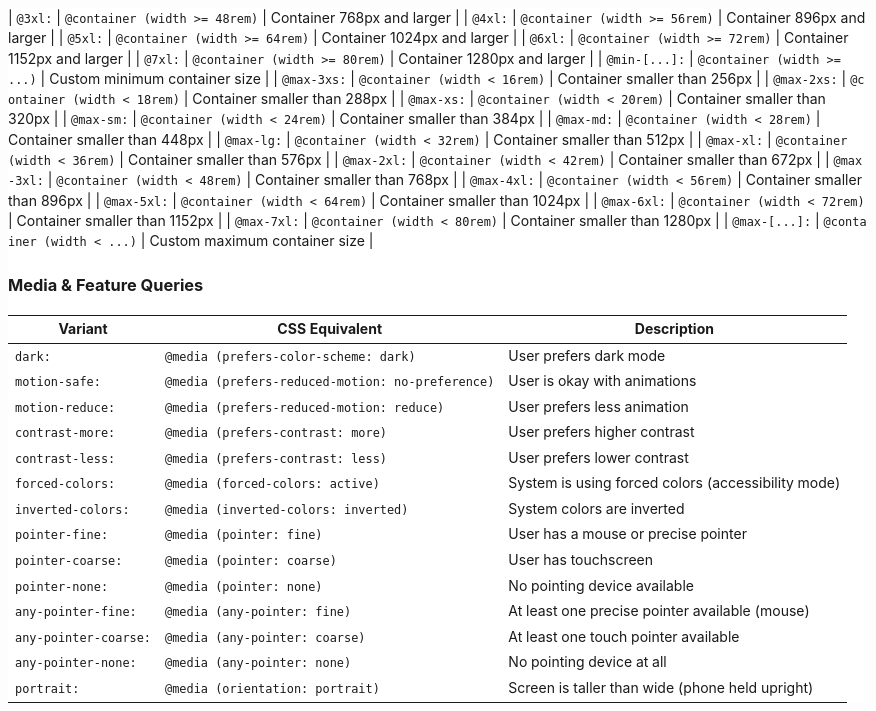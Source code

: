 | `@3xl:`       | `@container (width >= 48rem)` | Container 768px and larger    |
| `@4xl:`       | `@container (width >= 56rem)` | Container 896px and larger    |
| `@5xl:`       | `@container (width >= 64rem)` | Container 1024px and larger   |
| `@6xl:`       | `@container (width >= 72rem)` | Container 1152px and larger   |
| `@7xl:`       | `@container (width >= 80rem)` | Container 1280px and larger   |
| `@min-[...]:` | `@container (width >= ...)`   | Custom minimum container size |
| `@max-3xs:`   | `@container (width < 16rem)`  | Container smaller than 256px  |
| `@max-2xs:`   | `@container (width < 18rem)`  | Container smaller than 288px  |
| `@max-xs:`    | `@container (width < 20rem)`  | Container smaller than 320px  |
| `@max-sm:`    | `@container (width < 24rem)`  | Container smaller than 384px  |
| `@max-md:`    | `@container (width < 28rem)`  | Container smaller than 448px  |
| `@max-lg:`    | `@container (width < 32rem)`  | Container smaller than 512px  |
| `@max-xl:`    | `@container (width < 36rem)`  | Container smaller than 576px  |
| `@max-2xl:`   | `@container (width < 42rem)`  | Container smaller than 672px  |
| `@max-3xl:`   | `@container (width < 48rem)`  | Container smaller than 768px  |
| `@max-4xl:`   | `@container (width < 56rem)`  | Container smaller than 896px  |
| `@max-5xl:`   | `@container (width < 64rem)`  | Container smaller than 1024px |
| `@max-6xl:`   | `@container (width < 72rem)`  | Container smaller than 1152px |
| `@max-7xl:`   | `@container (width < 80rem)`  | Container smaller than 1280px |
| `@max-[...]:` | `@container (width < ...)`    | Custom maximum container size |

### Media & Feature Queries

| Variant               | CSS Equivalent                                   | Description                                        |
| --------------------- | ------------------------------------------------ | -------------------------------------------------- |
| `dark:`               | `@media (prefers-color-scheme: dark)`            | User prefers dark mode                             |
| `motion-safe:`        | `@media (prefers-reduced-motion: no-preference)` | User is okay with animations                       |
| `motion-reduce:`      | `@media (prefers-reduced-motion: reduce)`        | User prefers less animation                        |
| `contrast-more:`      | `@media (prefers-contrast: more)`                | User prefers higher contrast                       |
| `contrast-less:`      | `@media (prefers-contrast: less)`                | User prefers lower contrast                        |
| `forced-colors:`      | `@media (forced-colors: active)`                 | System is using forced colors (accessibility mode) |
| `inverted-colors:`    | `@media (inverted-colors: inverted)`             | System colors are inverted                         |
| `pointer-fine:`       | `@media (pointer: fine)`                         | User has a mouse or precise pointer                |
| `pointer-coarse:`     | `@media (pointer: coarse)`                       | User has touchscreen                               |
| `pointer-none:`       | `@media (pointer: none)`                         | No pointing device available                       |
| `any-pointer-fine:`   | `@media (any-pointer: fine)`                     | At least one precise pointer available (mouse)     |
| `any-pointer-coarse:` | `@media (any-pointer: coarse)`                   | At least one touch pointer available               |
| `any-pointer-none:`   | `@media (any-pointer: none)`                     | No pointing device at all                          |
| `portrait:`           | `@media (orientation: portrait)`                 | Screen is taller than wide (phone held upright)    |